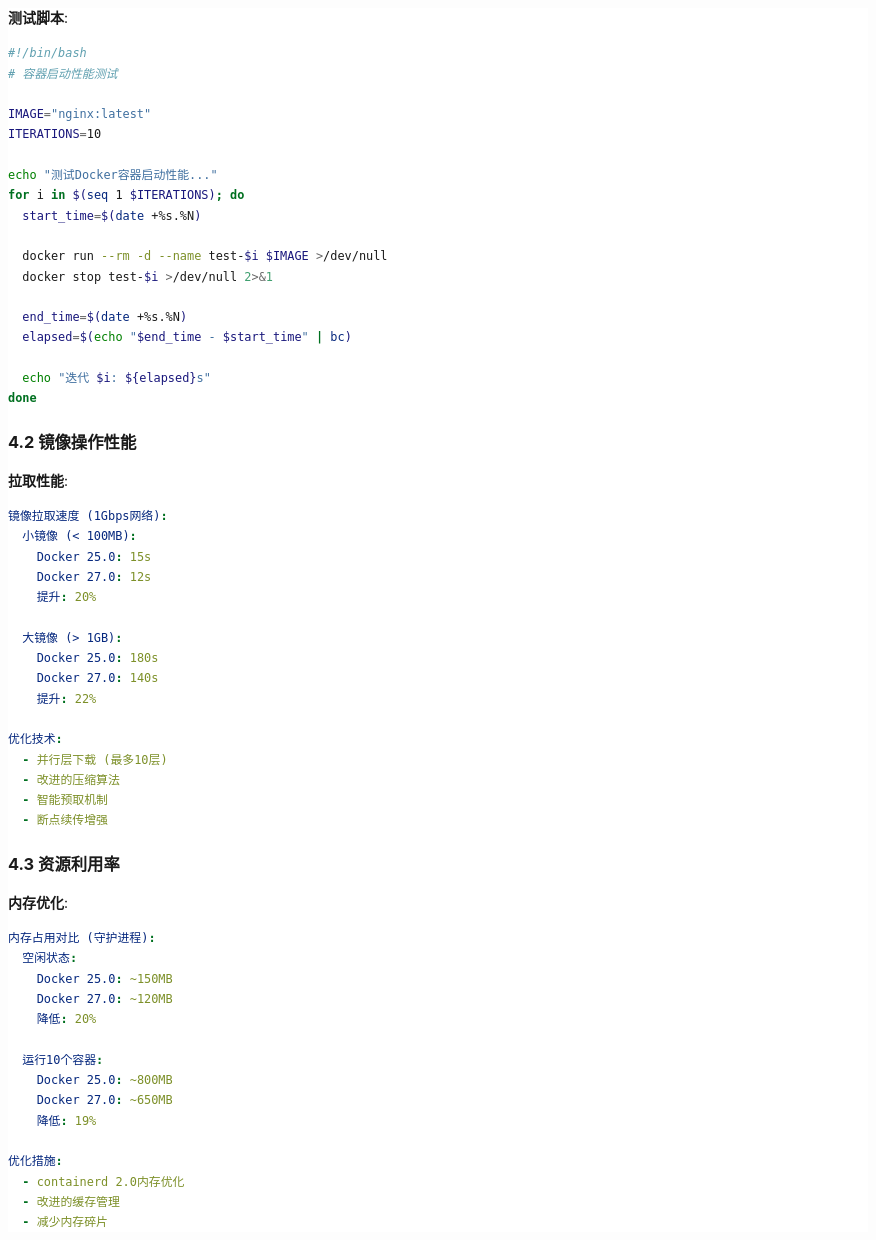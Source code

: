 **测试脚本**:

```bash
#!/bin/bash
# 容器启动性能测试

IMAGE="nginx:latest"
ITERATIONS=10

echo "测试Docker容器启动性能..."
for i in $(seq 1 $ITERATIONS); do
  start_time=$(date +%s.%N)
  
  docker run --rm -d --name test-$i $IMAGE >/dev/null
  docker stop test-$i >/dev/null 2>&1
  
  end_time=$(date +%s.%N)
  elapsed=$(echo "$end_time - $start_time" | bc)
  
  echo "迭代 $i: ${elapsed}s"
done
```

### 4.2 镜像操作性能

**拉取性能**:

```yaml
镜像拉取速度 (1Gbps网络):
  小镜像 (< 100MB):
    Docker 25.0: 15s
    Docker 27.0: 12s
    提升: 20%
  
  大镜像 (> 1GB):
    Docker 25.0: 180s
    Docker 27.0: 140s
    提升: 22%

优化技术:
  - 并行层下载 (最多10层)
  - 改进的压缩算法
  - 智能预取机制
  - 断点续传增强
```

### 4.3 资源利用率

**内存优化**:

```yaml
内存占用对比 (守护进程):
  空闲状态:
    Docker 25.0: ~150MB
    Docker 27.0: ~120MB
    降低: 20%
  
  运行10个容器:
    Docker 25.0: ~800MB
    Docker 27.0: ~650MB
    降低: 19%

优化措施:
  - containerd 2.0内存优化
  - 改进的缓存管理
  - 减少内存碎片
```